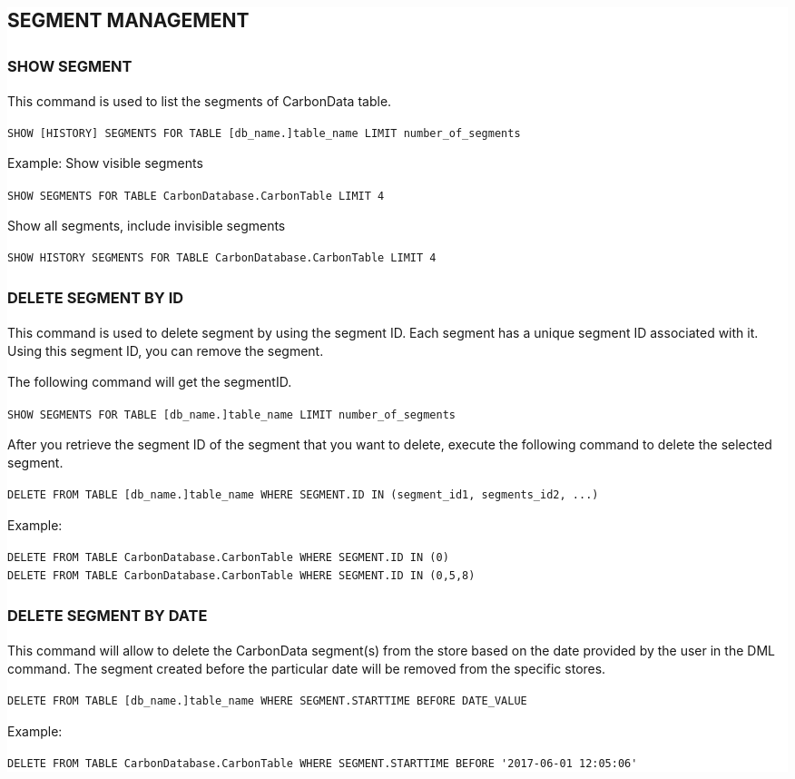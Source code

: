 ## SEGMENT MANAGEMENT  

### SHOW SEGMENT

  This command is used to list the segments of CarbonData table.

  ```
  SHOW [HISTORY] SEGMENTS FOR TABLE [db_name.]table_name LIMIT number_of_segments
  ```
  
  Example:
  Show visible segments
  ```
  SHOW SEGMENTS FOR TABLE CarbonDatabase.CarbonTable LIMIT 4
  ```
  Show all segments, include invisible segments
  ```
  SHOW HISTORY SEGMENTS FOR TABLE CarbonDatabase.CarbonTable LIMIT 4
  ```

### DELETE SEGMENT BY ID

  This command is used to delete segment by using the segment ID. Each segment has a unique segment ID associated with it. 
  Using this segment ID, you can remove the segment.

  The following command will get the segmentID.

  ```
  SHOW SEGMENTS FOR TABLE [db_name.]table_name LIMIT number_of_segments
  ```

  After you retrieve the segment ID of the segment that you want to delete, execute the following command to delete the selected segment.

  ```
  DELETE FROM TABLE [db_name.]table_name WHERE SEGMENT.ID IN (segment_id1, segments_id2, ...)
  ```

  Example:

  ```
  DELETE FROM TABLE CarbonDatabase.CarbonTable WHERE SEGMENT.ID IN (0)
  DELETE FROM TABLE CarbonDatabase.CarbonTable WHERE SEGMENT.ID IN (0,5,8)
  ```

### DELETE SEGMENT BY DATE

  This command will allow to delete the CarbonData segment(s) from the store based on the date provided by the user in the DML command. 
  The segment created before the particular date will be removed from the specific stores.

  ```
  DELETE FROM TABLE [db_name.]table_name WHERE SEGMENT.STARTTIME BEFORE DATE_VALUE
  ```

  Example:
  ```
  DELETE FROM TABLE CarbonDatabase.CarbonTable WHERE SEGMENT.STARTTIME BEFORE '2017-06-01 12:05:06' 
  ```
